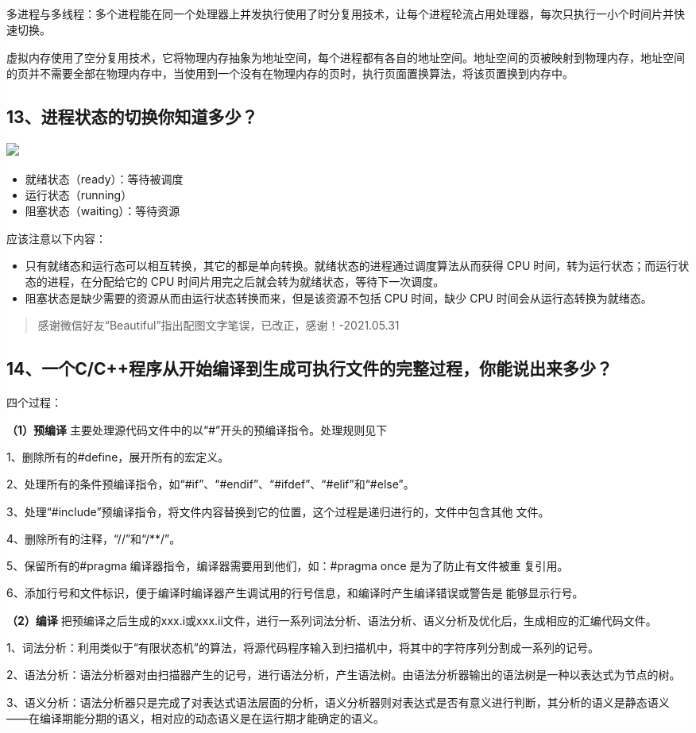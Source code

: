 多进程与多线程：多个进程能在同一个处理器上并发执行使用了时分复用技术，让每个进程轮流占用处理器，每次只执行一小个时间片并快速切换。

虚拟内存使用了空分复用技术，它将物理内存抽象为地址空间，每个进程都有各自的地址空间。地址空间的页被映射到物理内存，地址空间的页并不需要全部在物理内存中，当使用到一个没有在物理内存的页时，执行页面置换算法，将该页置换到内存中。

<p  id="进程状态的切换你知道多少"></p>


## 13、进程状态的切换你知道多少？

![](http://oss.interviewguide.cn/img/202205220001439.png)

- 就绪状态（ready）：等待被调度
- 运行状态（running）
- 阻塞状态（waiting）：等待资源

应该注意以下内容：

- 只有就绪态和运行态可以相互转换，其它的都是单向转换。就绪状态的进程通过调度算法从而获得 CPU 时间，转为运行状态；而运行状态的进程，在分配给它的 CPU 时间片用完之后就会转为就绪状态，等待下一次调度。
- 阻塞状态是缺少需要的资源从而由运行状态转换而来，但是该资源不包括 CPU 时间，缺少 CPU 时间会从运行态转换为就绪态。

>感谢微信好友“Beautiful”指出配图文字笔误，已改正，感谢！-2021.05.31

<p  id="一个C/C++程序从开始编译到生成可执行文件的完整过程你能说出来多少"></p>


##  14、一个C/C++程序从开始编译到生成可执行文件的完整过程，你能说出来多少？

四个过程：

**（1）预编译**
主要处理源代码文件中的以“#”开头的预编译指令。处理规则见下

1、删除所有的#define，展开所有的宏定义。

2、处理所有的条件预编译指令，如“#if”、“#endif”、“#ifdef”、“#elif”和“#else”。

3、处理“#include”预编译指令，将文件内容替换到它的位置，这个过程是递归进行的，文件中包含其他
文件。

4、删除所有的注释，“//”和“/**/”。

5、保留所有的#pragma 编译器指令，编译器需要用到他们，如：#pragma once 是为了防止有文件被重
复引用。

6、添加行号和文件标识，便于编译时编译器产生调试用的行号信息，和编译时产生编译错误或警告是
能够显示行号。



**（2）编译**
把预编译之后生成的xxx.i或xxx.ii文件，进行一系列词法分析、语法分析、语义分析及优化后，生成相应的汇编代码文件。

1、词法分析：利用类似于“有限状态机”的算法，将源代码程序输入到扫描机中，将其中的字符序列分割成一系列的记号。

2、语法分析：语法分析器对由扫描器产生的记号，进行语法分析，产生语法树。由语法分析器输出的语法树是一种以表达式为节点的树。

3、语义分析：语法分析器只是完成了对表达式语法层面的分析，语义分析器则对表达式是否有意义进行判断，其分析的语义是静态语义——在编译期能分期的语义，相对应的动态语义是在运行期才能确定的语义。
